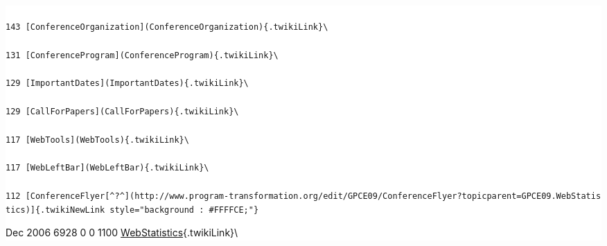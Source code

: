                                                                                                                                                                                                                                                                                                                                                                                                                                                                                                                                      143 [ConferenceOrganization](ConferenceOrganization){.twikiLink}\                                                                                                                                                
                                                                                                                                                                                                                                                                                                                                                                                                                                                                                                                                     131 [ConferenceProgram](ConferenceProgram){.twikiLink}\                                                                                                                                                          
                                                                                                                                                                                                                                                                                                                                                                                                                                                                                                                                     129 [ImportantDates](ImportantDates){.twikiLink}\                                                                                                                                                                
                                                                                                                                                                                                                                                                                                                                                                                                                                                                                                                                     129 [CallForPapers](CallForPapers){.twikiLink}\                                                                                                                                                                  
                                                                                                                                                                                                                                                                                                                                                                                                                                                                                                                                     117 [WebTools](WebTools){.twikiLink}\                                                                                                                                                                            
                                                                                                                                                                                                                                                                                                                                                                                                                                                                                                                                     117 [WebLeftBar](WebLeftBar){.twikiLink}\                                                                                                                                                                        
                                                                                                                                                                                                                                                                                                                                                                                                                                                                                                                                     112 [ConferenceFlyer[^?^](http://www.program-transformation.org/edit/GPCE09/ConferenceFlyer?topicparent=GPCE09.WebStatistics)]{.twikiNewLink style="background : #FFFFCE;"}                                      

  Dec 2006                                                                                                                         6928                                                                                                                            0                                                                                                                               0                                                                                                                                 1100 [WebStatistics](WebStatistics){.twikiLink}\                                                                                                                                                                  